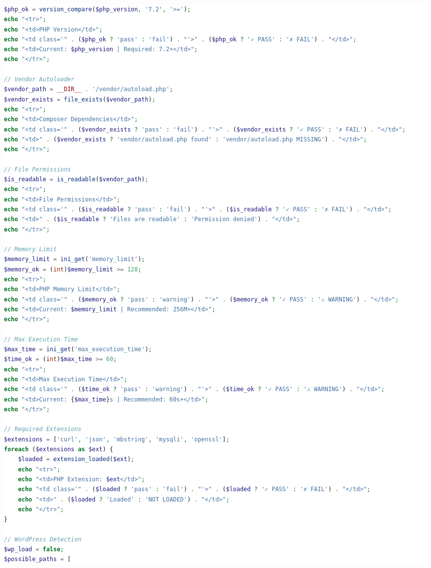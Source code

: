 ```php
$php_ok = version_compare($php_version, '7.2', '>=');
echo "<tr>";
echo "<td>PHP Version</td>";
echo "<td class='" . ($php_ok ? 'pass' : 'fail') . "'>" . ($php_ok ? '✓ PASS' : '✗ FAIL') . "</td>";
echo "<td>Current: $php_version | Required: 7.2+</td>";
echo "</tr>";

// Vendor Autoloader
$vendor_path = __DIR__ . '/vendor/autoload.php';
$vendor_exists = file_exists($vendor_path);
echo "<tr>";
echo "<td>Composer Dependencies</td>";
echo "<td class='" . ($vendor_exists ? 'pass' : 'fail') . "'>" . ($vendor_exists ? '✓ PASS' : '✗ FAIL') . "</td>";
echo "<td>" . ($vendor_exists ? 'vendor/autoload.php found' : 'vendor/autoload.php MISSING') . "</td>";
echo "</tr>";

// File Permissions
$is_readable = is_readable($vendor_path);
echo "<tr>";
echo "<td>File Permissions</td>";
echo "<td class='" . ($is_readable ? 'pass' : 'fail') . "'>" . ($is_readable ? '✓ PASS' : '✗ FAIL') . "</td>";
echo "<td>" . ($is_readable ? 'Files are readable' : 'Permission denied') . "</td>";
echo "</tr>";

// Memory Limit
$memory_limit = ini_get('memory_limit');
$memory_ok = (int)$memory_limit >= 128;
echo "<tr>";
echo "<td>PHP Memory Limit</td>";
echo "<td class='" . ($memory_ok ? 'pass' : 'warning') . "'>" . ($memory_ok ? '✓ PASS' : '⚠ WARNING') . "</td>";
echo "<td>Current: $memory_limit | Recommended: 256M+</td>";
echo "</tr>";

// Max Execution Time
$max_time = ini_get('max_execution_time');
$time_ok = (int)$max_time >= 60;
echo "<tr>";
echo "<td>Max Execution Time</td>";
echo "<td class='" . ($time_ok ? 'pass' : 'warning') . "'>" . ($time_ok ? '✓ PASS' : '⚠ WARNING') . "</td>";
echo "<td>Current: {$max_time}s | Recommended: 60s+</td>";
echo "</tr>";

// Required Extensions
$extensions = ['curl', 'json', 'mbstring', 'mysqli', 'openssl'];
foreach ($extensions as $ext) {
    $loaded = extension_loaded($ext);
    echo "<tr>";
    echo "<td>PHP Extension: $ext</td>";
    echo "<td class='" . ($loaded ? 'pass' : 'fail') . "'>" . ($loaded ? '✓ PASS' : '✗ FAIL') . "</td>";
    echo "<td>" . ($loaded ? 'Loaded' : 'NOT LOADED') . "</td>";
    echo "</tr>";
}

// WordPress Detection
$wp_load = false;
$possible_paths = [
```